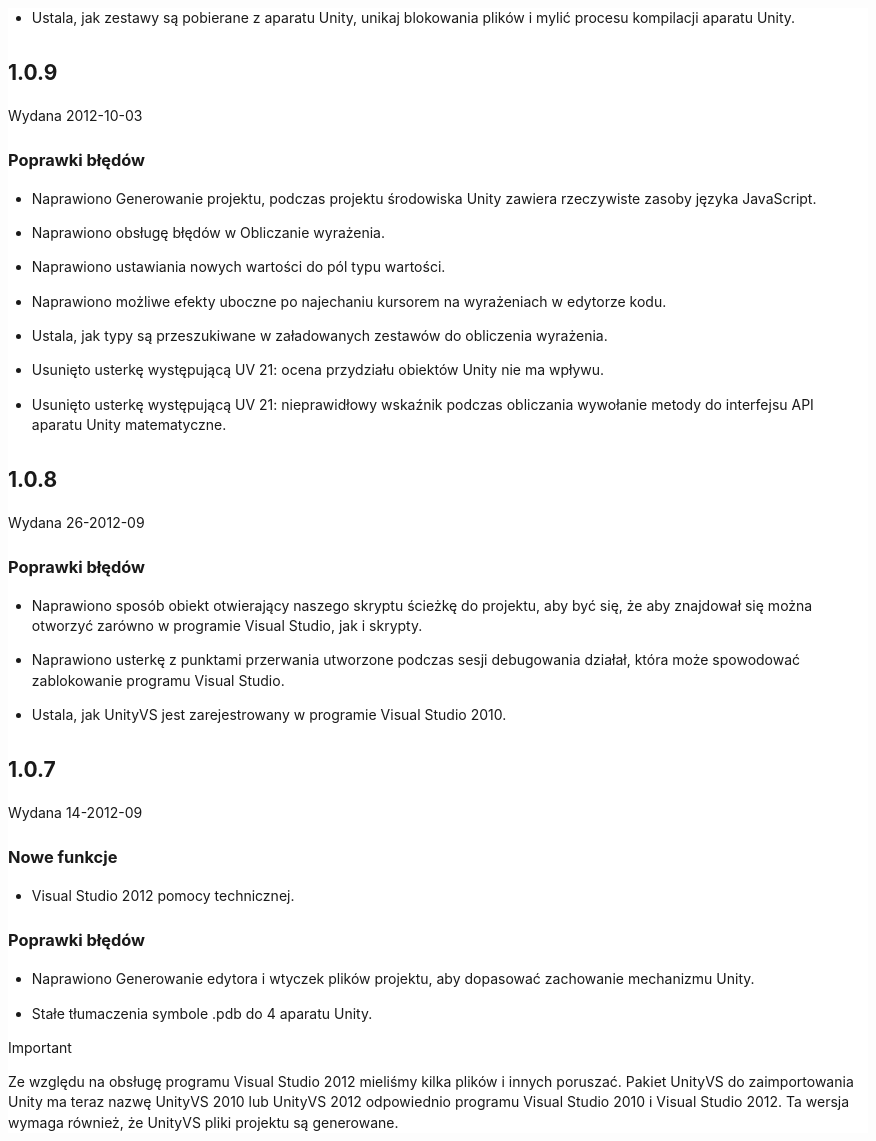 -   Ustala, jak zestawy są pobierane z aparatu Unity, unikaj blokowania plików i mylić procesu kompilacji aparatu Unity.

## <a name="109"></a>1.0.9
 Wydana 2012-10-03

### <a name="bug-fixes"></a>Poprawki błędów

-   Naprawiono Generowanie projektu, podczas projektu środowiska Unity zawiera rzeczywiste zasoby języka JavaScript.

-   Naprawiono obsługę błędów w Obliczanie wyrażenia.

-   Naprawiono ustawiania nowych wartości do pól typu wartości.

-   Naprawiono możliwe efekty uboczne po najechaniu kursorem na wyrażeniach w edytorze kodu.

-   Ustala, jak typy są przeszukiwane w załadowanych zestawów do obliczenia wyrażenia.

-   Usunięto usterkę występującą UV 21: ocena przydziału obiektów Unity nie ma wpływu.

-   Usunięto usterkę występującą UV 21: nieprawidłowy wskaźnik podczas obliczania wywołanie metody do interfejsu API aparatu Unity matematyczne.

## <a name="108"></a>1.0.8
 Wydana 26-2012-09

### <a name="bug-fixes"></a>Poprawki błędów

-   Naprawiono sposób obiekt otwierający naszego skryptu ścieżkę do projektu, aby być się, że aby znajdował się można otworzyć zarówno w programie Visual Studio, jak i skrypty.

-   Naprawiono usterkę z punktami przerwania utworzone podczas sesji debugowania działał, która może spowodować zablokowanie programu Visual Studio.

-   Ustala, jak UnityVS jest zarejestrowany w programie Visual Studio 2010.

## <a name="107"></a>1.0.7
 Wydana 14-2012-09

### <a name="new-features"></a>Nowe funkcje

-   Visual Studio 2012 pomocy technicznej.

### <a name="bug-fixes"></a>Poprawki błędów

-   Naprawiono Generowanie edytora i wtyczek plików projektu, aby dopasować zachowanie mechanizmu Unity.

-   Stałe tłumaczenia symbole .pdb do 4 aparatu Unity.

> [!IMPORTANT]
>  Ze względu na obsługę programu Visual Studio 2012 mieliśmy kilka plików i innych poruszać. Pakiet UnityVS do zaimportowania Unity ma teraz nazwę UnityVS 2010 lub UnityVS 2012 odpowiednio programu Visual Studio 2010 i Visual Studio 2012. Ta wersja wymaga również, że UnityVS pliki projektu są generowane.
